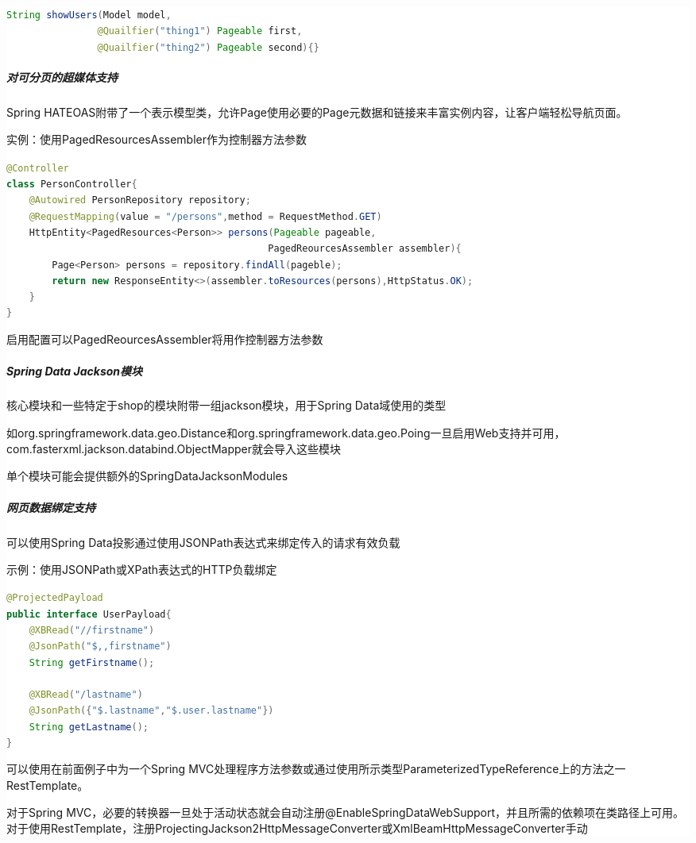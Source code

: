 ```java
String showUsers(Model model,
                @Quailfier("thing1") Pageable first,
                @Quailfier("thing2") Pageable second){}
```

##### 对可分页的超媒体支持

Spring HATEOAS附带了一个表示模型类，允许Page使用必要的Page元数据和链接来丰富实例内容，让客户端轻松导航页面。

实例：使用PagedResourcesAssembler作为控制器方法参数

```java
@Controller
class PersonController{
    @Autowired PersonRepository repository;
    @RequestMapping(value = "/persons",method = RequestMethod.GET)
    HttpEntity<PagedResources<Person>> persons(Pageable pageable,
                                              PagedReourcesAssembler assembler){
        Page<Person> persons = repository.findAll(pageble);
        return new ResponseEntity<>(assembler.toResources(persons),HttpStatus.OK);
    }
}
```

启用配置可以PagedReourcesAssembler将用作控制器方法参数

##### Spring Data Jackson模块

核心模块和一些特定于shop的模块附带一组jackson模块，用于Spring Data域使用的类型

如org.springframework.data.geo.Distance和org.springframework.data.geo.Poing一旦启用Web支持并可用，com.fasterxml.jackson.databind.ObjectMapper就会导入这些模块

单个模块可能会提供额外的SpringDataJacksonModules

##### 网页数据绑定支持

可以使用Spring Data投影通过使用JSONPath表达式来绑定传入的请求有效负载

示例：使用JSONPath或XPath表达式的HTTP负载绑定

```java
@ProjectedPayload
public interface UserPayload{
    @XBRead("//firstname")
    @JsonPath("$,,firstname")
    String getFirstname();
    
    @XBRead("/lastname")
    @JsonPath({"$.lastname","$.user.lastname"})
    String getLastname();
}
```

可以使用在前面例子中为一个Spring MVC处理程序方法参数或通过使用所示类型ParameterizedTypeReference上的方法之一RestTemplate。

对于Spring MVC，必要的转换器一旦处于活动状态就会自动注册@EnableSpringDataWebSupport，并且所需的依赖项在类路径上可用。对于使用RestTemplate，注册ProjectingJackson2HttpMessageConverter或XmlBeamHttpMessageConverter手动
